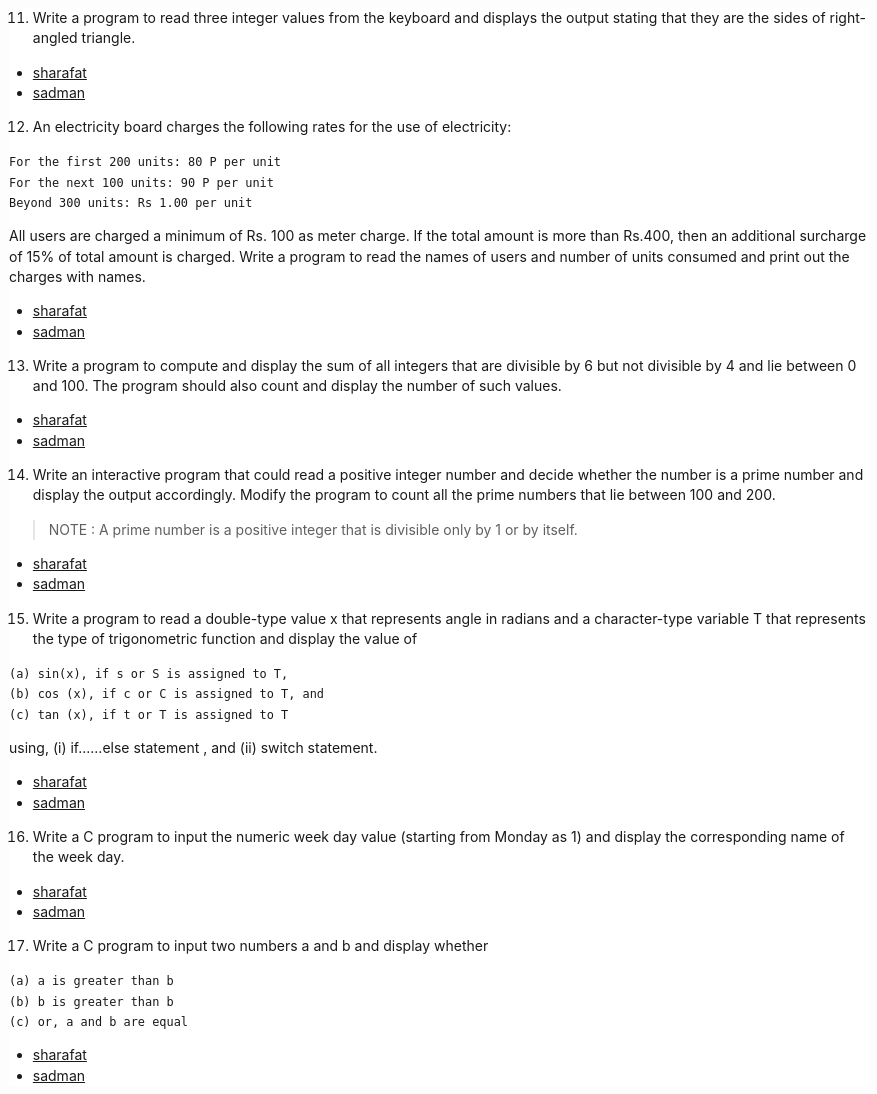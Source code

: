 11. Write a program to read three integer values from the keyboard and displays the output stating that
they are the sides of right-angled triangle.
- [sharafat](solutions/sharafat/6/11.c)
- [sadman](solutions/sadman/6/11.c)

12. An electricity board charges the following rates for the use of electricity:
```
For the first 200 units: 80 P per unit
For the next 100 units: 90 P per unit
Beyond 300 units: Rs 1.00 per unit
```
All users are charged a minimum of Rs. 100 as meter charge. If the total amount is more than Rs.400, 
then an additional surcharge of 15% of total amount is charged.
Write a program to read the names of users and number of units consumed and print out the
charges with names.
- [sharafat](solutions/sharafat/6/12.c)
- [sadman](solutions/sadman/6/12.c)

13. Write a program to compute and display the sum of all integers that are divisible by 6 but not divisible
by 4 and lie between 0 and 100. The program should also count and display the number of such
values.
- [sharafat](solutions/sharafat/6/13.c)
- [sadman](solutions/sadman/6/13.c)

14. Write an interactive program that could read a positive integer number and decide whether the
number is a prime number and display the output accordingly.
Modify the program to count all the prime numbers that lie between 100 and 200.
> NOTE : A prime number is a positive integer that is divisible only by 1 or by itself.
- [sharafat](solutions/sharafat/6/14.c)
- [sadman](solutions/sadman/6/14.c)

15. Write a program to read a double-type value x that represents angle in radians and a character-type
variable T that represents the type of trigonometric function and display the value of
```
(a) sin(x), if s or S is assigned to T,
(b) cos (x), if c or C is assigned to T, and
(c) tan (x), if t or T is assigned to T
```
using, (i) if......else statement , and (ii) switch statement.
- [sharafat](solutions/sharafat/6/15.c)
- [sadman](solutions/sadman/6/15.c)

16. Write a C program to input the numeric week day value (starting from Monday as 1) and display the
corresponding name of the week day.
- [sharafat](solutions/sharafat/6/16.c)
- [sadman](solutions/sadman/6/16.c)

17. Write a C program to input two numbers a and b and display whether
```
(a) a is greater than b
(b) b is greater than b
(c) or, a and b are equal
```
- [sharafat](solutions/sharafat/6/17.c)
- [sadman](solutions/sadman/6/17.c)
